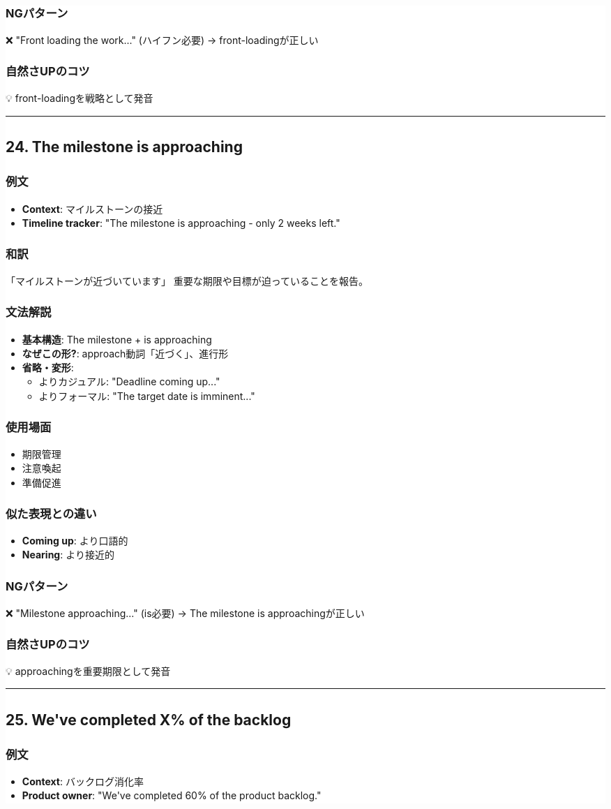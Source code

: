 ### NGパターン
❌ "Front loading the work..." (ハイフン必要)
→ front-loadingが正しい

### 自然さUPのコツ
💡 front-loadingを戦略として発音

---

## 24. The milestone is approaching

### 例文
- **Context**: マイルストーンの接近
- **Timeline tracker**: "The milestone is approaching - only 2 weeks left."

### 和訳
「マイルストーンが近づいています」
重要な期限や目標が迫っていることを報告。

### 文法解説
- **基本構造**: The milestone + is approaching
- **なぜこの形?**: approach動詞「近づく」、進行形
- **省略・変形**:
  - よりカジュアル: "Deadline coming up..."
  - よりフォーマル: "The target date is imminent..."

### 使用場面
- 期限管理
- 注意喚起
- 準備促進

### 似た表現との違い
- **Coming up**: より口語的
- **Nearing**: より接近的

### NGパターン
❌ "Milestone approaching..." (is必要)
→ The milestone is approachingが正しい

### 自然さUPのコツ
💡 approachingを重要期限として発音

---

## 25. We've completed X% of the backlog

### 例文
- **Context**: バックログ消化率
- **Product owner**: "We've completed 60% of the product backlog."
